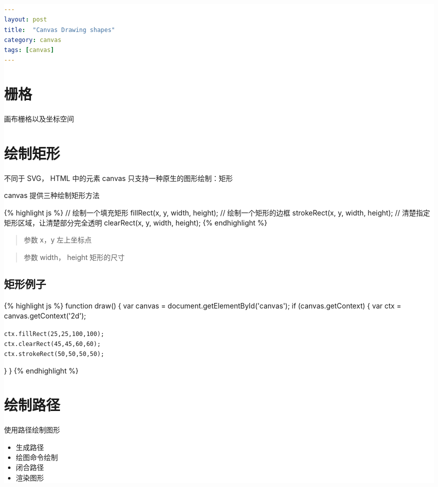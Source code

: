 ```yaml
---
layout: post
title:  "Canvas Drawing shapes"
category: canvas
tags: [canvas]
---
```


# 栅格
画布栅格以及坐标空间

# 绘制矩形

不同于 SVG， HTML 中的元素 canvas 只支持一种原生的图形绘制：矩形

canvas 提供三种绘制矩形方法

{% highlight js %}
// 绘制一个填充矩形
fillRect(x, y, width, height);
// 绘制一个矩形的边框
strokeRect(x, y, width, height);
// 清楚指定矩形区域，让清楚部分完全透明
clearRect(x, y, width, height);
{% endhighlight %}

> 参数 x，y 左上坐标点

> 参数 width， height 矩形的尺寸

## 矩形例子
{% highlight js %}
function draw() {
  var canvas = document.getElementById('canvas');
  if (canvas.getContext) {
    var ctx = canvas.getContext('2d');

    ctx.fillRect(25,25,100,100);
    ctx.clearRect(45,45,60,60);
    ctx.strokeRect(50,50,50,50);
  }
}
{% endhighlight %}

# 绘制路径
使用路径绘制图形

* 生成路径
* 绘图命令绘制
* 闭合路径
* 渲染图形
